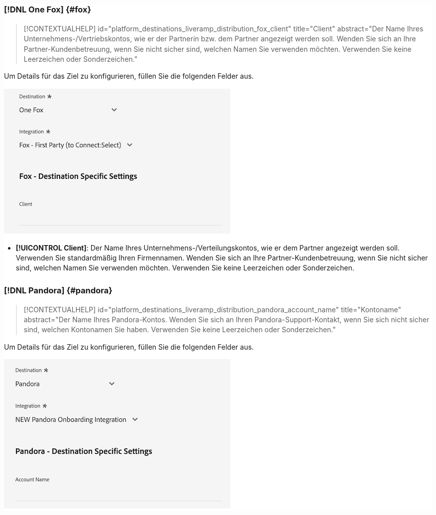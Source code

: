 ### [!DNL One Fox] {#fox}

>[!CONTEXTUALHELP]
>id="platform_destinations_liveramp_distribution_fox_client"
>title="Client"
>abstract="Der Name Ihres Unternehmens-/Vertriebskontos, wie er der Partnerin bzw. dem Partner angezeigt werden soll. Wenden Sie sich an Ihre Partner-Kundenbetreuung, wenn Sie nicht sicher sind, welchen Namen Sie verwenden möchten. Verwenden Sie keine Leerzeichen oder Sonderzeichen."

Um Details für das Ziel zu konfigurieren, füllen Sie die folgenden Felder aus.

![Bild der Experience Platform-Benutzeroberfläche mit den Kundendatenfeldern für das One Fox-Ziel.](../../assets/catalog/advertising/liveramp-distribution/LR_Fox_DestSpecific.png)

* **[!UICONTROL Client]**: Der Name Ihres Unternehmens-/Verteilungskontos, wie er dem Partner angezeigt werden soll. Verwenden Sie standardmäßig Ihren Firmennamen. Wenden Sie sich an Ihre Partner-Kundenbetreuung, wenn Sie nicht sicher sind, welchen Namen Sie verwenden möchten. Verwenden Sie keine Leerzeichen oder Sonderzeichen.

### [!DNL Pandora] {#pandora}

>[!CONTEXTUALHELP]
>id="platform_destinations_liveramp_distribution_pandora_account_name"
>title="Kontoname"
>abstract="Der Name Ihres Pandora-Kontos. Wenden Sie sich an Ihren Pandora-Support-Kontakt, wenn Sie sich nicht sicher sind, welchen Kontonamen Sie haben. Verwenden Sie keine Leerzeichen oder Sonderzeichen."

Um Details für das Ziel zu konfigurieren, füllen Sie die folgenden Felder aus.

![Bild der Experience Platform-Benutzeroberfläche mit den Kundendatenfeldern für das Pandora-Ziel.](../../assets/catalog/advertising/liveramp-distribution/LR_Pandora_DestSpecific.png)

